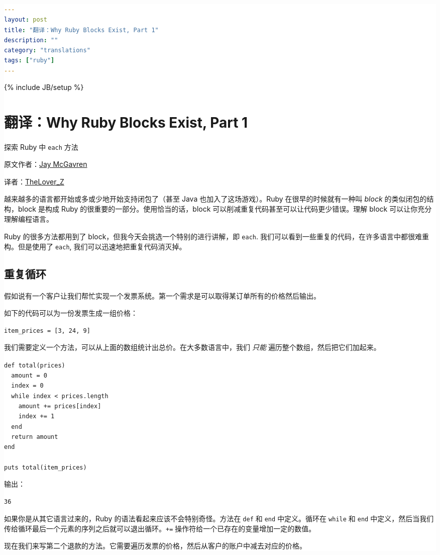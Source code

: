 ```yaml
---
layout: post
title: "翻译：Why Ruby Blocks Exist, Part 1"
description: ""
category: "translations"
tags: ["ruby"]
---
```

{% include JB/setup %}

# 翻译：Why Ruby Blocks Exist, Part 1

探索 Ruby 中 `each` 方法

原文作者：[Jay McGavren](http://programming.oreilly.com/2014/02/why-ruby-blocks-exist.html)

译者：[TheLover_Z](http://theloverz.me)

越来越多的语言都开始或多或少地开始支持闭包了（甚至 Java 也加入了这场游戏）。Ruby 在很早的时候就有一种叫 *block* 的类似闭包的结构，block 是构成 Ruby 的很重要的一部分。使用恰当的话，block 可以削减重复代码甚至可以让代码更少错误。理解 block 可以让你充分理解编程语言。

Ruby 的很多方法都用到了 block，但我今天会挑选一个特别的进行讲解，即 `each`. 我们可以看到一些重复的代码，在许多语言中都很难重构。但是使用了 `each`, 我们可以迅速地把重复代码消灭掉。

## 重复循环

假如说有一个客户让我们帮忙实现一个发票系统。第一个需求是可以取得某订单所有的价格然后输出。

如下的代码可以为一份发票生成一组价格：

    item_prices = [3, 24, 9]

我们需要定义一个方法，可以从上面的数组统计出总价。在大多数语言中，我们 *只能* 遍历整个数组，然后把它们加起来。

    def total(prices)
      amount = 0
      index = 0
      while index < prices.length
        amount += prices[index]
        index += 1
      end
      return amount
    end
     
    puts total(item_prices)

输出：

    36

如果你是从其它语言过来的，Ruby 的语法看起来应该不会特别奇怪。方法在 `def` 和 `end` 中定义。循环在 `while` 和 `end` 中定义，然后当我们传给循环最后一个元素的序列之后就可以退出循环。`+=` 操作符给一个已存在的变量增加一定的数值。

现在我们来写第二个退款的方法。它需要遍历发票的价格，然后从客户的账户中减去对应的价格。
